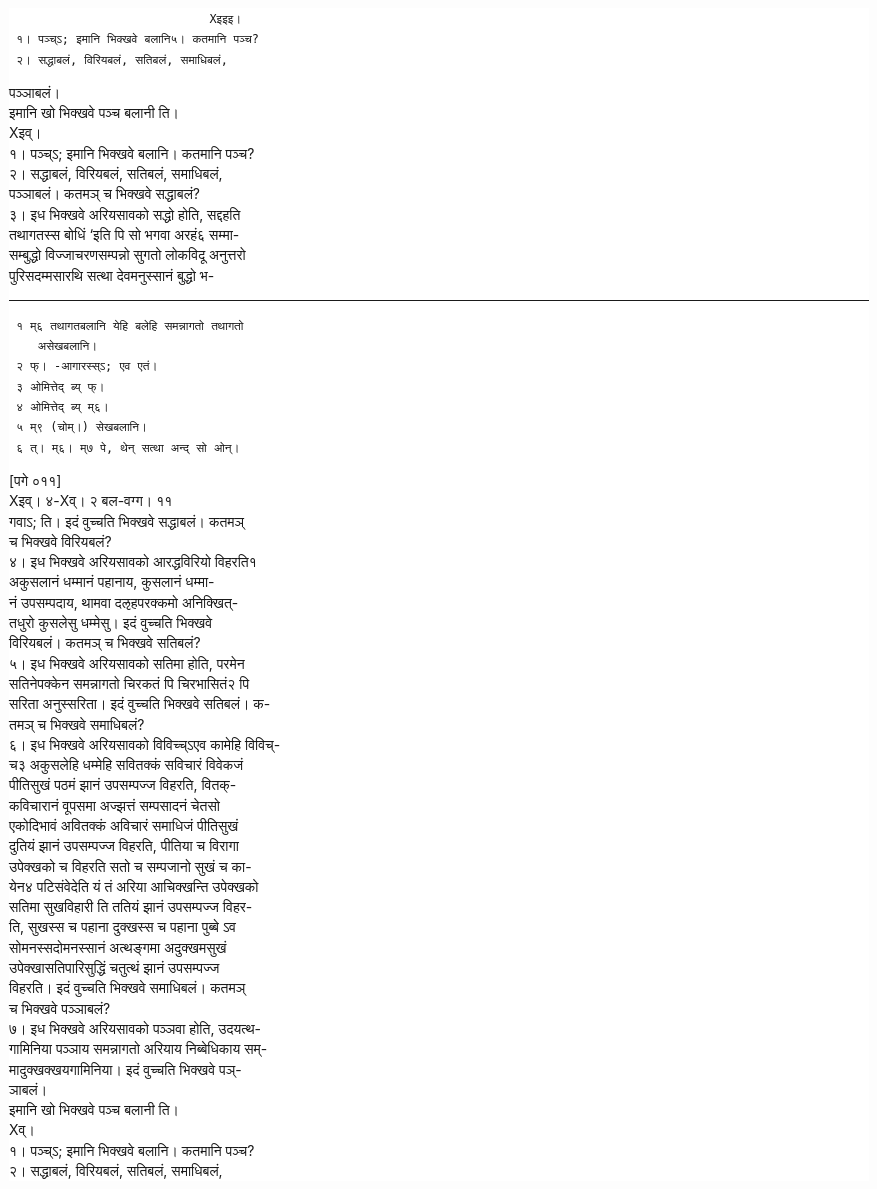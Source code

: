                                 Xइइइ।  
     १। पञ्च्ऽ; इमानि भिक्खवे बलानि५। कतमानि पञ्च?  
     २। सद्धाबलं, विरियबलं, सतिबलं, समाधिबलं,  
पञ्ञाबलं।  
     इमानि खो भिक्खवे पञ्च बलानी ति।  
                                Xइव्।  
     १। पञ्च्ऽ; इमानि भिक्खवे बलानि। कतमानि पञ्च?  
     २। सद्धाबलं, विरियबलं, सतिबलं, समाधिबलं,  
पञ्ञाबलं। कतमञ् च भिक्खवे सद्धाबलं?  
     ३। इध भिक्खवे अरियसावको सद्धो होति, सद्दहति  
तथागतस्स बोधिं ‘इति पि सो भगवा अरहं६ सम्मा-  
सम्बुद्धो विज्जाचरणसम्पन्नो सुगतो लोकविदू अनुत्तरो  
पुरिसदम्मसारथि सत्था देवमनुस्सानं बुद्धो भ-  
    
--------------------------------------------------------------------------  
     १ म्६ तथागतबलानि येहि बलेहि समन्नागतो तथागतो   
        असेखबलानि।  
     २ फ्। -आगारस्स्ऽ; एव एतं।  
     ३ ओमित्तेद् ब्य् फ्।  
     ४ ओमित्तेद् ब्य् म्६।  
     ५ म्९ (चोम्।) सेखबलानि।  
     ६ त्। म्६। म्७ पे, थेन् सत्था अन्द् सो ओन्।  
    
[पगे ०११]  
Xइव्। ४-Xव्। २ बल-वग्ग। ११  
गवाऽ; ति। इदं वुच्चति भिक्खवे सद्धाबलं। कतमञ्  
च भिक्खवे विरियबलं?  
     ४। इध भिक्खवे अरियसावको आरद्धविरियो विहरति१  
अकुसलानं धम्मानं पहानाय, कुसलानं धम्मा-  
नं उपसम्पदाय, थामवा दऌहपरक्कमो अनिक्खित्-  
तधुरो कुसलेसु धम्मेसु। इदं वुच्चति भिक्खवे  
विरियबलं। कतमञ् च भिक्खवे सतिबलं?  
     ५। इध भिक्खवे अरियसावको सतिमा होति, परमेन  
सतिनेपक्केन समन्नागतो चिरकतं पि चिरभासितं२ पि  
सरिता अनुस्सरिता। इदं वुच्चति भिक्खवे सतिबलं। क-  
तमञ् च भिक्खवे समाधिबलं?  
     ६। इध भिक्खवे अरियसावको विविच्च्ऽएव कामेहि विविच्-  
च३ अकुसलेहि धम्मेहि सवितक्कं सविचारं विवेकजं  
पीतिसुखं पठमं झानं उपसम्पज्ज विहरति, वितक्-  
कविचारानं वूपसमा अज्झत्तं सम्पसादनं चेतसो  
एकोदिभावं अवितक्कं अविचारं समाधिजं पीतिसुखं  
दुतियं झानं उपसम्पज्ज विहरति, पीतिया च विरागा  
उपेक्खको च विहरति सतो च सम्पजानो सुखं च का-  
येन४ पटिसंवेदेति यं तं अरिया आचिक्खन्ति उपेक्खको  
सतिमा सुखविहारी ति ततियं झानं उपसम्पज्ज विहर-  
ति, सुखस्स च पहाना दुक्खस्स च पहाना पुब्बे ऽव  
सोमनस्सदोमनस्सानं अत्थङ्गमा अदुक्खमसुखं  
उपेक्खासतिपारिसुद्धिं चतुत्थं झानं उपसम्पज्ज  
विहरति। इदं वुच्चति भिक्खवे समाधिबलं। कतमञ्  
च भिक्खवे पञ्ञाबलं?  
     ७। इध भिक्खवे अरियसावको पञ्ञवा होति, उदयत्थ-  
गामिनिया पञ्ञाय समन्नागतो अरियाय निब्बेधिकाय सम्-  
मादुक्खक्खयगामिनिया। इदं वुच्चति भिक्खवे पञ्-  
ञाबलं।  
     इमानि खो भिक्खवे पञ्च बलानी ति।  
                                 Xव्।  
     १। पञ्च्ऽ; इमानि भिक्खवे बलानि। कतमानि पञ्च?  
     २। सद्धाबलं, विरियबलं, सतिबलं, समाधिबलं,  
    